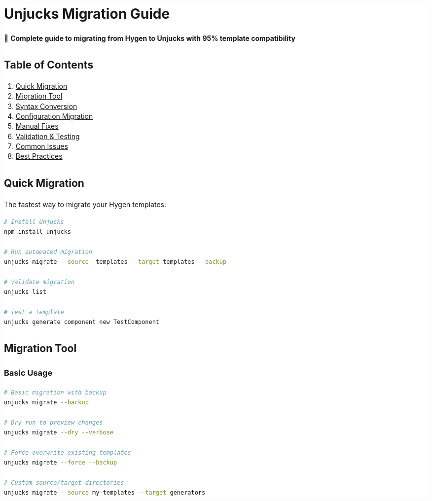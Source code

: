 # Unjucks Migration Guide

🔄 **Complete guide to migrating from Hygen to Unjucks with 95% template compatibility**

## Table of Contents

1. [Quick Migration](#quick-migration)
2. [Migration Tool](#migration-tool)
3. [Syntax Conversion](#syntax-conversion)
4. [Configuration Migration](#configuration-migration)
5. [Manual Fixes](#manual-fixes)
6. [Validation & Testing](#validation--testing)
7. [Common Issues](#common-issues)
8. [Best Practices](#best-practices)

## Quick Migration

The fastest way to migrate your Hygen templates:

```bash
# Install Unjucks
npm install unjucks

# Run automated migration
unjucks migrate --source _templates --target templates --backup

# Validate migration
unjucks list

# Test a template
unjucks generate component new TestComponent
```

## Migration Tool

### Basic Usage

```bash
# Basic migration with backup
unjucks migrate --backup

# Dry run to preview changes
unjucks migrate --dry --verbose

# Force overwrite existing templates
unjucks migrate --force --backup

# Custom source/target directories
unjucks migrate --source my-templates --target generators
```

